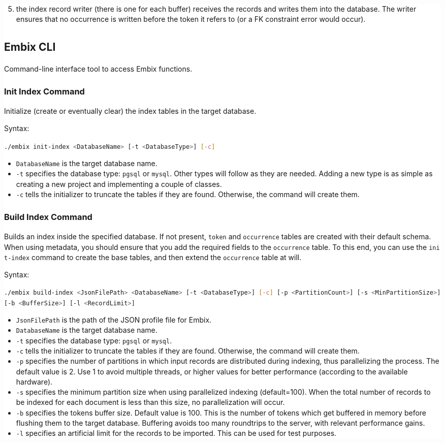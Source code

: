 5. the index record writer (there is one for each buffer) receives the records and writes them into the database. The writer ensures that no occurrence is written before the token it refers to (or a FK constraint error would occur).

## Embix CLI

Command-line interface tool to access Embix functions.

### Init Index Command

Initialize (create or eventually clear) the index tables in the target database.

Syntax:

```bash
./embix init-index <DatabaseName> [-t <DatabaseType>] [-c]
```

- `DatabaseName` is the target database name.
- `-t` specifies the database type: `pgsql` or `mysql`. Other types will follow as they are needed. Adding a new type is as simple as creating a new project and implementing a couple of classes.
- `-c` tells the initializer to truncate the tables if they are found. Otherwise, the command will create them.

### Build Index Command

Builds an index inside the specified database. If not present, `token` and `occurrence` tables are created with their default schema. When using metadata, you should ensure that you add the required fields to the `occurrence` table. To this end, you can use the `init-index` command to create the base tables, and then extend the `occurrence` table at will.

Syntax:

```bash
./embix build-index <JsonFilePath> <DatabaseName> [-t <DatabaseType>] [-c] [-p <PartitionCount>] [-s <MinPartitionSize>] [-b <BufferSize>] [-l <RecordLimit>]
```

- `JsonFilePath` is the path of the JSON profile file for Embix.
- `DatabaseName` is the target database name.
- `-t` specifies the database type: `pgsql` or `mysql`.
- `-c` tells the initializer to truncate the tables if they are found. Otherwise, the command will create them.
- `-p` specifies the number of partitions in which input records are distributed during indexing, thus parallelizing the process. The default value is 2. Use 1 to avoid multiple threads, or higher values for better performance (according to the available hardware).
- `-s` specifies the minimum partition size when using parallelized indexing (default=100). When the total number of records to be indexed for each document is less than this size, no parallelization will occur.
- `-b` specifies the tokens buffer size. Default value is 100. This is the number of tokens which get buffered in memory before flushing them to the target database. Buffering avoids too many roundtrips to the server, with relevant performance gains.
- `-l` specifies an artificial limit for the records to be imported. This can be used for test purposes.
